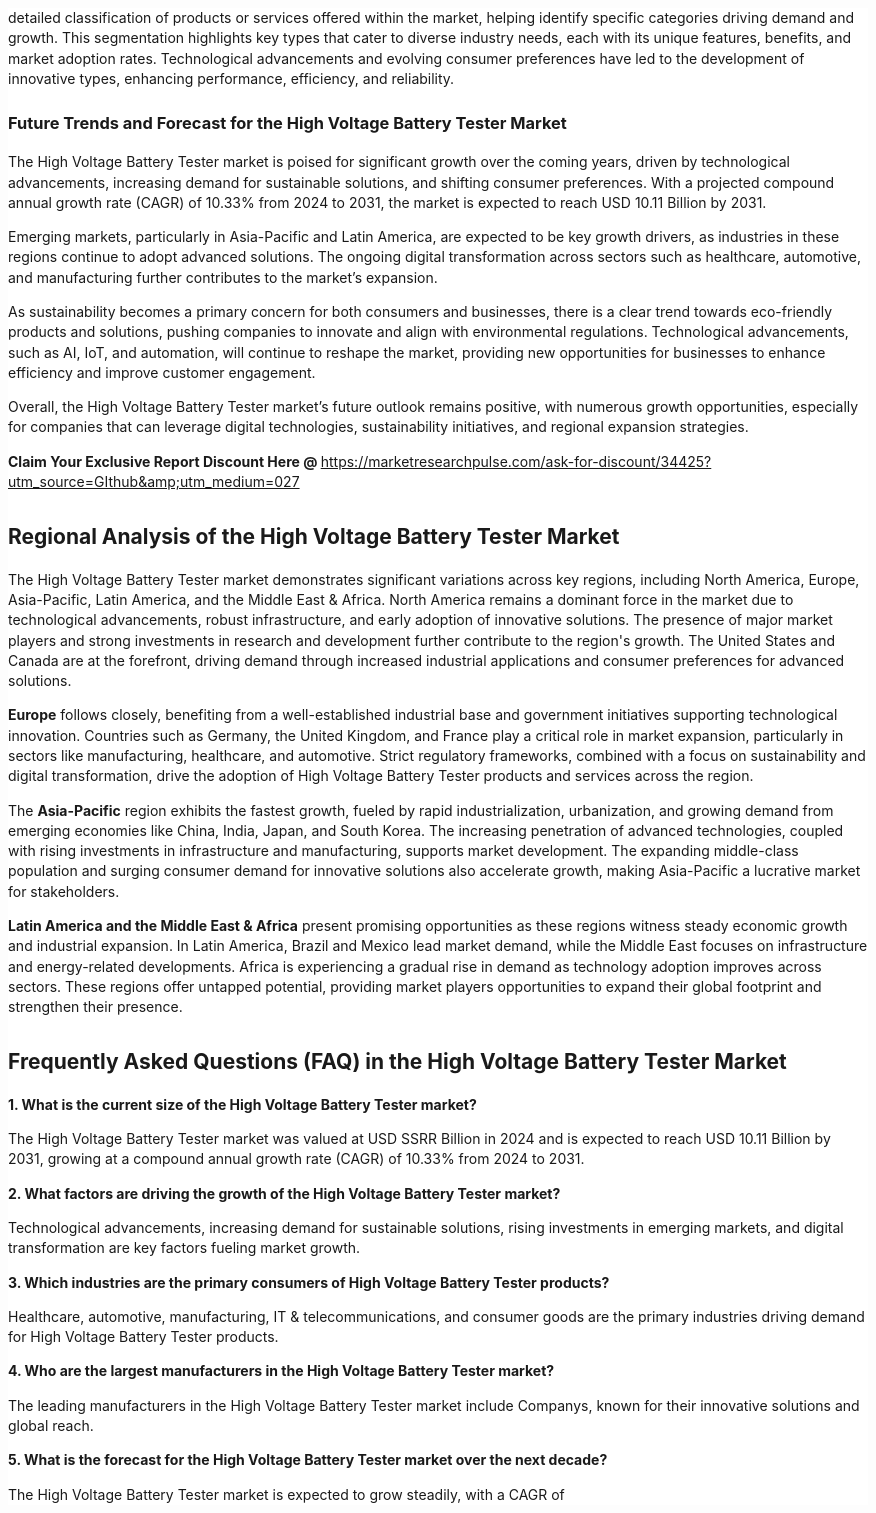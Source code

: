 detailed classification of products or services offered within the market, helping identify specific categories driving demand and growth. This segmentation highlights key types that cater to diverse industry needs, each with its unique features, benefits, and market adoption rates. Technological advancements and evolving consumer preferences have led to the development of innovative types, enhancing performance, efficiency, and reliability.</p><h3>Future Trends and Forecast for the High Voltage Battery Tester Market</h3><p>The High Voltage Battery Tester market is poised for significant growth over the coming years, driven by technological advancements, increasing demand for sustainable solutions, and shifting consumer preferences. With a projected compound annual growth rate (CAGR) of 10.33% from 2024 to 2031, the market is expected to reach USD 10.11 Billion by 2031.</p><p>Emerging markets, particularly in Asia-Pacific and Latin America, are expected to be key growth drivers, as industries in these regions continue to adopt advanced solutions. The ongoing digital transformation across sectors such as healthcare, automotive, and manufacturing further contributes to the market&rsquo;s expansion.</p><p>As sustainability becomes a primary concern for both consumers and businesses, there is a clear trend towards eco-friendly products and solutions, pushing companies to innovate and align with environmental regulations. Technological advancements, such as AI, IoT, and automation, will continue to reshape the market, providing new opportunities for businesses to enhance efficiency and improve customer engagement.</p><p>Overall, the High Voltage Battery Tester market&rsquo;s future outlook remains positive, with numerous growth opportunities, especially for companies that can leverage digital technologies, sustainability initiatives, and regional expansion strategies.</p><p><strong>Claim Your Exclusive Report Discount Here @ </strong><a href="https://marketresearchpulse.com/ask-for-discount/34425?utm_source=GIthub&amp;utm_medium=027">https://marketresearchpulse.com/ask-for-discount/34425?utm_source=GIthub&amp;utm_medium=027</a></p><h2><strong>Regional Analysis of the High Voltage Battery Tester Market</strong></h2><p>The High Voltage Battery Tester market demonstrates significant variations across key regions, including North America, Europe, Asia-Pacific, Latin America, and the Middle East &amp; Africa. North America remains a dominant force in the market due to technological advancements, robust infrastructure, and early adoption of innovative solutions. The presence of major market players and strong investments in research and development further contribute to the region's growth. The United States and Canada are at the forefront, driving demand through increased industrial applications and consumer preferences for advanced solutions.</p><p><strong>Europe</strong> follows closely, benefiting from a well-established industrial base and government initiatives supporting technological innovation. Countries such as Germany, the United Kingdom, and France play a critical role in market expansion, particularly in sectors like manufacturing, healthcare, and automotive. Strict regulatory frameworks, combined with a focus on sustainability and digital transformation, drive the adoption of High Voltage Battery Tester products and services across the region.</p><p>The <strong>Asia-Pacific</strong> region exhibits the fastest growth, fueled by rapid industrialization, urbanization, and growing demand from emerging economies like China, India, Japan, and South Korea. The increasing penetration of advanced technologies, coupled with rising investments in infrastructure and manufacturing, supports market development. The expanding middle-class population and surging consumer demand for innovative solutions also accelerate growth, making Asia-Pacific a lucrative market for stakeholders.</p><p><strong>Latin America and the Middle East &amp; Africa</strong> present promising opportunities as these regions witness steady economic growth and industrial expansion. In Latin America, Brazil and Mexico lead market demand, while the Middle East focuses on infrastructure and energy-related developments. Africa is experiencing a gradual rise in demand as technology adoption improves across sectors. These regions offer untapped potential, providing market players opportunities to expand their global footprint and strengthen their presence.</p><h2><strong>Frequently Asked Questions (FAQ) in the High Voltage Battery Tester Market</strong></h2><p><strong>1. What is the current size of the High Voltage Battery Tester market?</strong></p><p>The High Voltage Battery Tester market was valued at USD SSRR Billion in 2024 and is expected to reach USD 10.11 Billion by 2031, growing at a compound annual growth rate (CAGR) of 10.33% from 2024 to 2031.</p><p><strong>2. What factors are driving the growth of the High Voltage Battery Tester market?</strong></p><p>Technological advancements, increasing demand for sustainable solutions, rising investments in emerging markets, and digital transformation are key factors fueling market growth.</p><p><strong>3. Which industries are the primary consumers of High Voltage Battery Tester products?</strong></p><p>Healthcare, automotive, manufacturing, IT &amp; telecommunications, and consumer goods are the primary industries driving demand for High Voltage Battery Tester products.</p><p><strong>4. Who are the largest manufacturers in the High Voltage Battery Tester market?</strong></p><p>The leading manufacturers in the High Voltage Battery Tester market include Companys, known for their innovative solutions and global reach.</p><p><strong>5. What is the forecast for the High Voltage Battery Tester market over the next decade?</strong></p><p>The High Voltage Battery Tester market is expected to grow steadily, with a CAGR of
